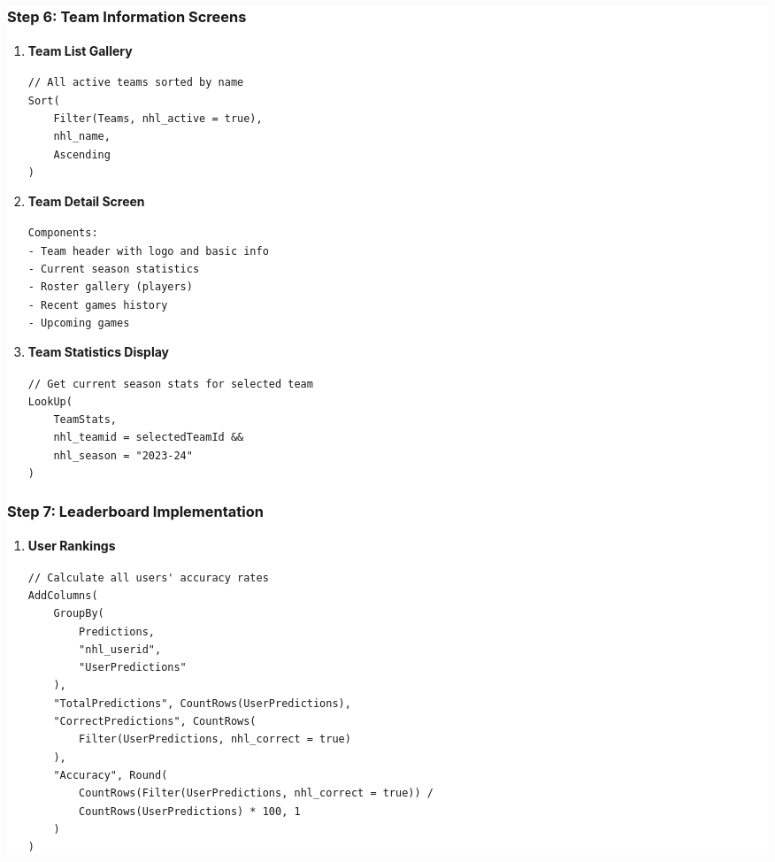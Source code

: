 ### Step 6: Team Information Screens

1. **Team List Gallery**
   ```powerfx
   // All active teams sorted by name
   Sort(
       Filter(Teams, nhl_active = true),
       nhl_name,
       Ascending
   )
   ```

2. **Team Detail Screen**
   ```
   Components:
   - Team header with logo and basic info
   - Current season statistics
   - Roster gallery (players)
   - Recent games history
   - Upcoming games
   ```

3. **Team Statistics Display**
   ```powerfx
   // Get current season stats for selected team
   LookUp(
       TeamStats,
       nhl_teamid = selectedTeamId && 
       nhl_season = "2023-24"
   )
   ```

### Step 7: Leaderboard Implementation

1. **User Rankings**
   ```powerfx
   // Calculate all users' accuracy rates
   AddColumns(
       GroupBy(
           Predictions,
           "nhl_userid",
           "UserPredictions"
       ),
       "TotalPredictions", CountRows(UserPredictions),
       "CorrectPredictions", CountRows(
           Filter(UserPredictions, nhl_correct = true)
       ),
       "Accuracy", Round(
           CountRows(Filter(UserPredictions, nhl_correct = true)) / 
           CountRows(UserPredictions) * 100, 1
       )
   )
   ```
